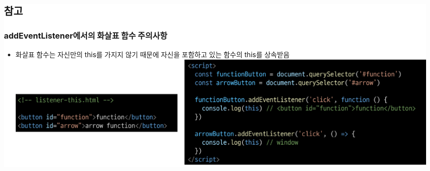 ## 참고

### addEventListener에서의 화살표 함수 주의사항
  - 화살표 함수는 자신만의 this를 가지지 않기 때문에 자신을 포함하고 있는 함수의 this를 상속받음
  ![Alt text](images/image-19.png)